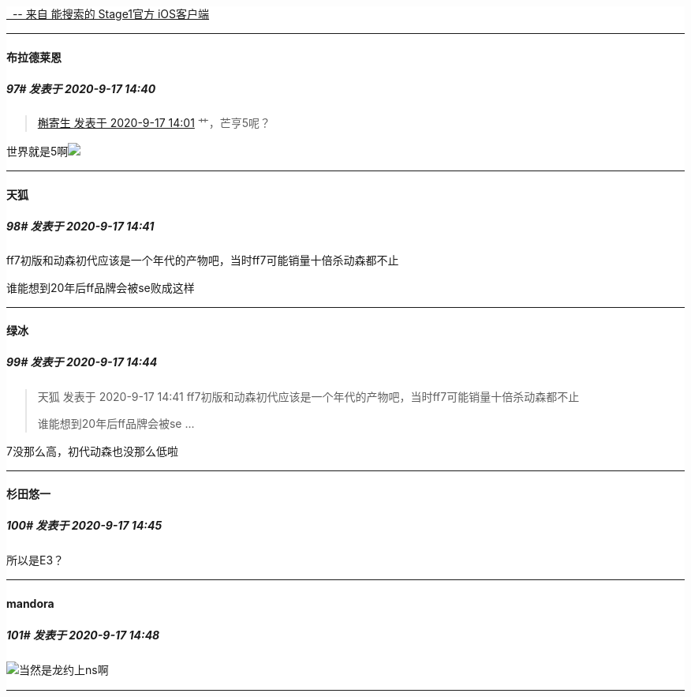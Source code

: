 [  -- 来自 能搜索的 Stage1官方 iOS客户端](https://itunes.apple.com/fi/app/saraba1st/id1221237470?mt=8)


-----

####  布拉德莱恩  
##### 97#       发表于 2020-9-17 14:40


<blockquote><a href="httphttps://bbs.saraba1st.com/2b/forum.php?mod=redirect&amp;goto=findpost&amp;pid=48764912&amp;ptid=1960330" target="_blank">槲寄生 发表于 2020-9-17 14:01</a>
艹，芒亨5呢？</blockquote>
世界就是5啊<img src="https://static.saraba1st.com/image/smiley/face2017/004.gif" referrerpolicy="no-referrer">


-----

####  天狐  
##### 98#       发表于 2020-9-17 14:41


ff7初版和动森初代应该是一个年代的产物吧，当时ff7可能销量十倍杀动森都不止

谁能想到20年后ff品牌会被se败成这样


-----

####  绿冰  
##### 99#       发表于 2020-9-17 14:44


<blockquote>天狐 发表于 2020-9-17 14:41
ff7初版和动森初代应该是一个年代的产物吧，当时ff7可能销量十倍杀动森都不止

谁能想到20年后ff品牌会被se ...</blockquote>
7没那么高，初代动森也没那么低啦


-----

####  杉田悠一  
##### 100#       发表于 2020-9-17 14:45


所以是E3？


-----

####  mandora  
##### 101#       发表于 2020-9-17 14:48


<img src="https://static.saraba1st.com/image/smiley/face2017/067.png" referrerpolicy="no-referrer">当然是龙约上ns啊


-----
